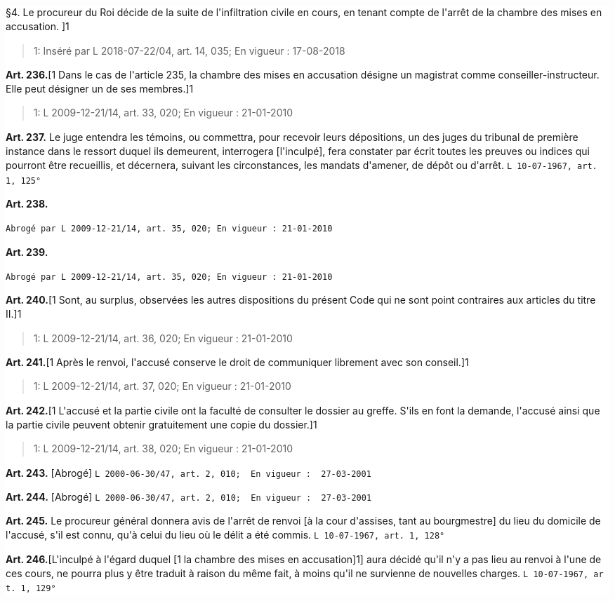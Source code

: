 
§4.  Le procureur du Roi décide de la suite de l'infiltration civile en cours, en tenant compte de l'arrêt de la chambre des mises en accusation. ]1

> 1: Inséré par L 2018-07-22/04, art. 14, 035; En vigueur : 17-08-2018



**Art. 236.**[1 Dans le cas de l'article 235, la chambre des mises en accusation désigne un magistrat comme conseiller-instructeur. Elle peut désigner un de ses membres.]1

> 1: L 2009-12-21/14, art. 33, 020; En vigueur : 21-01-2010



**Art. 237.** Le juge entendra les témoins, ou commettra, pour recevoir leurs dépositions, un des juges du tribunal de première instance dans le ressort duquel ils demeurent, interrogera [l'inculpé], fera constater par écrit toutes les preuves ou indices qui pourront être recueillis, et décernera, suivant les circonstances, les mandats d'amener, de dépôt ou d'arrêt. `L 10-07-1967, art. 1, 125°`


**Art. 238.**

`Abrogé par L 2009-12-21/14, art. 35, 020; En vigueur : 21-01-2010` 


**Art. 239.**

`Abrogé par L 2009-12-21/14, art. 35, 020; En vigueur : 21-01-2010` 


**Art. 240.**[1 Sont, au surplus, observées les autres dispositions du présent Code qui ne sont point contraires aux articles du titre II.]1

> 1: L 2009-12-21/14, art. 36, 020; En vigueur : 21-01-2010



**Art. 241.**[1 Après le renvoi, l'accusé conserve le droit de communiquer librement avec son conseil.]1

> 1: L 2009-12-21/14, art. 37, 020; En vigueur : 21-01-2010



**Art. 242.**[1 L'accusé et la partie civile ont la faculté de consulter le dossier au greffe. S'ils en font la demande, l'accusé ainsi que la partie civile peuvent obtenir gratuitement une copie du dossier.]1

> 1: L 2009-12-21/14, art. 38, 020; En vigueur : 21-01-2010



**Art. 243.** [Abrogé] `L 2000-06-30/47, art. 2, 010;  En vigueur :  27-03-2001`


**Art. 244.** [Abrogé] `L 2000-06-30/47, art. 2, 010;  En vigueur :  27-03-2001`


**Art. 245.** Le procureur général donnera avis de l'arrêt de renvoi [à la cour d'assises, tant au bourgmestre] du lieu du domicile de l'accusé, s'il est connu, qu'à celui du lieu où le délit a été commis. `L 10-07-1967, art. 1, 128°`


**Art. 246.**[L'inculpé à l'égard duquel [1 la chambre des mises en accusation]1] aura décidé qu'il n'y a pas lieu au renvoi à l'une de ces cours, ne pourra plus y être traduit à raison du même fait, à moins qu'il ne survienne de nouvelles charges. `L 10-07-1967, art. 1, 129°`
